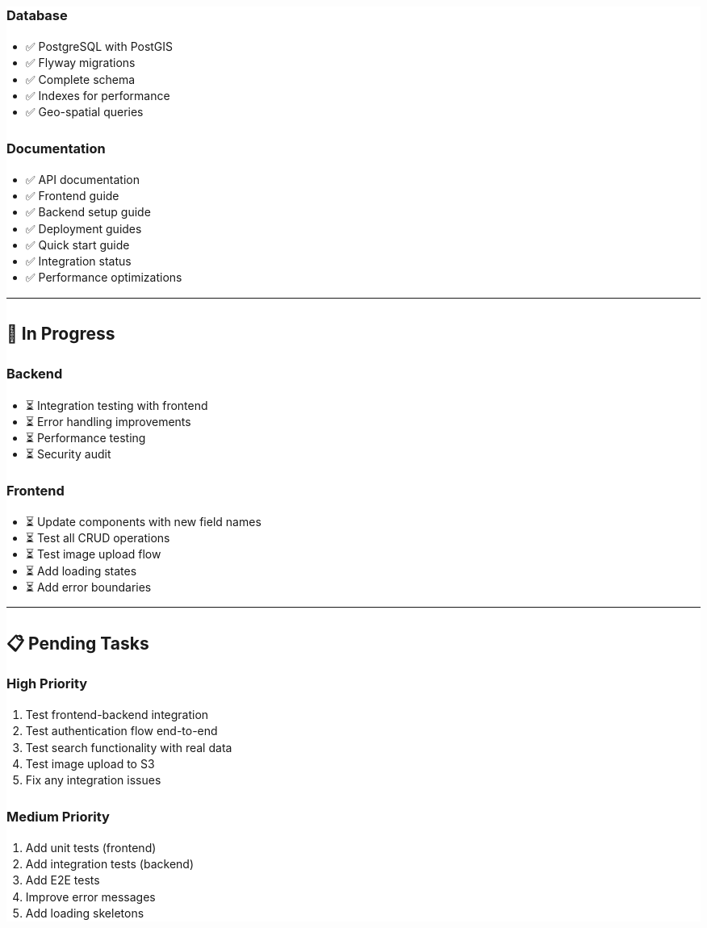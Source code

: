 ### Database
- ✅ PostgreSQL with PostGIS
- ✅ Flyway migrations
- ✅ Complete schema
- ✅ Indexes for performance
- ✅ Geo-spatial queries

### Documentation
- ✅ API documentation
- ✅ Frontend guide
- ✅ Backend setup guide
- ✅ Deployment guides
- ✅ Quick start guide
- ✅ Integration status
- ✅ Performance optimizations

---

## 🚧 In Progress

### Backend
- ⏳ Integration testing with frontend
- ⏳ Error handling improvements
- ⏳ Performance testing
- ⏳ Security audit

### Frontend
- ⏳ Update components with new field names
- ⏳ Test all CRUD operations
- ⏳ Test image upload flow
- ⏳ Add loading states
- ⏳ Add error boundaries

---

## 📋 Pending Tasks

### High Priority
1. Test frontend-backend integration
2. Test authentication flow end-to-end
3. Test search functionality with real data
4. Test image upload to S3
5. Fix any integration issues

### Medium Priority
1. Add unit tests (frontend)
2. Add integration tests (backend)
3. Add E2E tests
4. Improve error messages
5. Add loading skeletons
